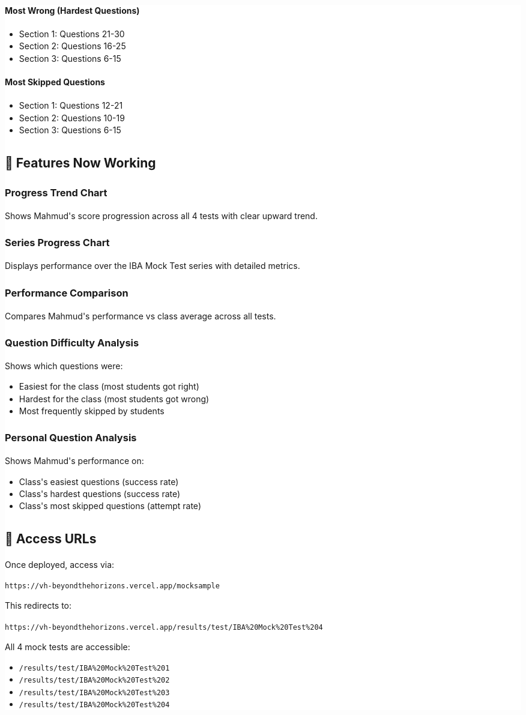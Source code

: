 #### Most Wrong (Hardest Questions)
- Section 1: Questions 21-30
- Section 2: Questions 16-25
- Section 3: Questions 6-15

#### Most Skipped Questions
- Section 1: Questions 12-21
- Section 2: Questions 10-19
- Section 3: Questions 6-15

## 📱 Features Now Working

### Progress Trend Chart
Shows Mahmud's score progression across all 4 tests with clear upward trend.

### Series Progress Chart
Displays performance over the IBA Mock Test series with detailed metrics.

### Performance Comparison
Compares Mahmud's performance vs class average across all tests.

### Question Difficulty Analysis
Shows which questions were:
- Easiest for the class (most students got right)
- Hardest for the class (most students got wrong)
- Most frequently skipped by students

### Personal Question Analysis
Shows Mahmud's performance on:
- Class's easiest questions (success rate)
- Class's hardest questions (success rate)
- Class's most skipped questions (attempt rate)

## 🚀 Access URLs

Once deployed, access via:
```
https://vh-beyondthehorizons.vercel.app/mocksample
```

This redirects to:
```
https://vh-beyondthehorizons.vercel.app/results/test/IBA%20Mock%20Test%204
```

All 4 mock tests are accessible:
- `/results/test/IBA%20Mock%20Test%201`
- `/results/test/IBA%20Mock%20Test%202`
- `/results/test/IBA%20Mock%20Test%203`
- `/results/test/IBA%20Mock%20Test%204`
